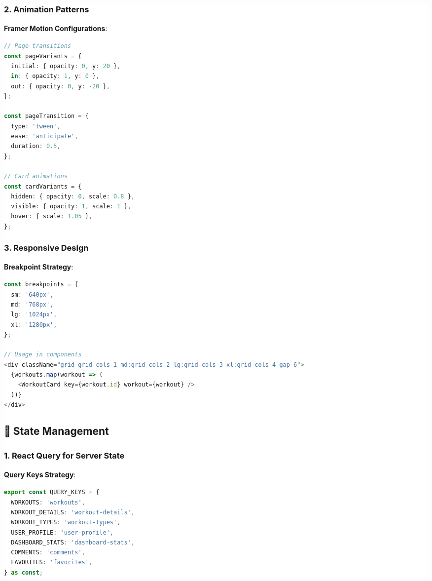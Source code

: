 
### 2. Animation Patterns

**Framer Motion Configurations**:
```typescript
// Page transitions
const pageVariants = {
  initial: { opacity: 0, y: 20 },
  in: { opacity: 1, y: 0 },
  out: { opacity: 0, y: -20 },
};

const pageTransition = {
  type: 'tween',
  ease: 'anticipate',
  duration: 0.5,
};

// Card animations
const cardVariants = {
  hidden: { opacity: 0, scale: 0.8 },
  visible: { opacity: 1, scale: 1 },
  hover: { scale: 1.05 },
};
```

### 3. Responsive Design

**Breakpoint Strategy**:
```typescript
const breakpoints = {
  sm: '640px',
  md: '768px',
  lg: '1024px',
  xl: '1280px',
};

// Usage in components
<div className="grid grid-cols-1 md:grid-cols-2 lg:grid-cols-3 xl:grid-cols-4 gap-6">
  {workouts.map(workout => (
    <WorkoutCard key={workout.id} workout={workout} />
  ))}
</div>
```

## 🔄 State Management

### 1. React Query for Server State

**Query Keys Strategy**:
```typescript
export const QUERY_KEYS = {
  WORKOUTS: 'workouts',
  WORKOUT_DETAILS: 'workout-details',
  WORKOUT_TYPES: 'workout-types',
  USER_PROFILE: 'user-profile',
  DASHBOARD_STATS: 'dashboard-stats',
  COMMENTS: 'comments',
  FAVORITES: 'favorites',
} as const;
```

